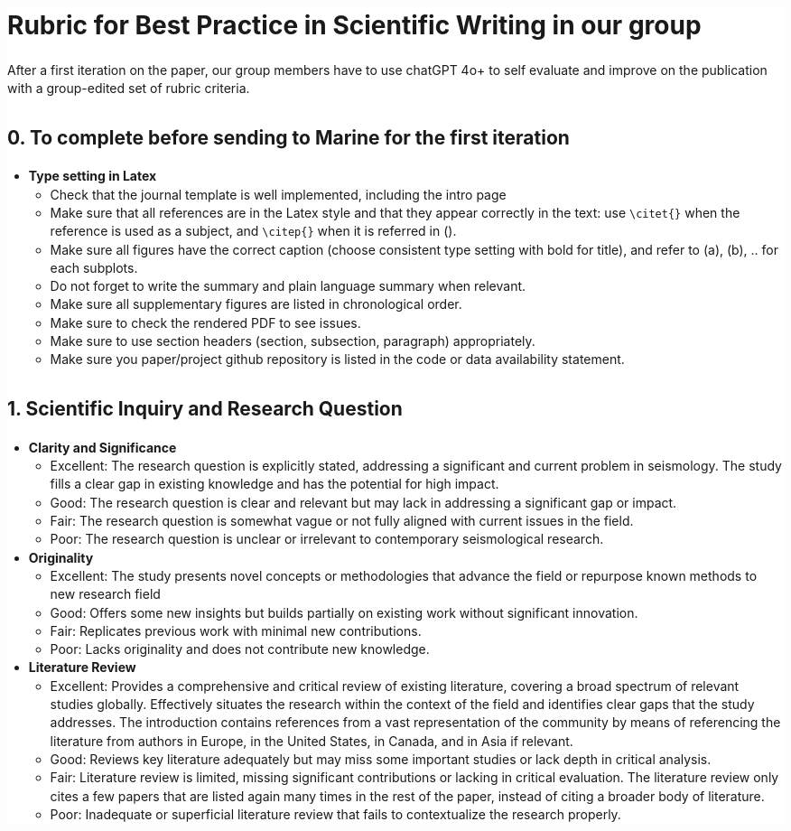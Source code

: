 # Rubric for Best Practice in Scientific Writing in our group
After a first iteration on the paper, our group members have to use chatGPT 4o+ to self evaluate and improve on the publication with a group-edited set of rubric criteria. 

## 0. To complete before sending to Marine for the first iteration 
- **Type setting in Latex**
    - Check that the journal template is well implemented, including the intro page
    - Make sure that all references are in the Latex style and that they appear correctly in the text: use ``\citet{}`` when the reference is used as a subject, and ``\citep{}`` when it is referred in ().
    - Make sure all figures have the correct caption (choose consistent type setting with bold for title), and refer to (a), (b), .. for each subplots.
    - Do not forget to write the summary and plain language summary when relevant.
    - Make sure all supplementary figures are listed in chronological order.
    - Make sure to check the rendered PDF to see issues.
    - Make sure to use section headers (section, subsection, paragraph) appropriately.
    - Make sure you paper/project github repository is listed in the code or data availability statement.

## 1. Scientific Inquiry and Research Question
- **Clarity and Significance**
    - Excellent: The research question is explicitly stated, addressing a significant and current problem in seismology. The study fills a clear gap in existing knowledge and has the potential for high impact.
    - Good: The research question is clear and relevant but may lack in addressing a significant gap or impact.
    - Fair: The research question is somewhat vague or not fully aligned with current issues in the field.
    - Poor: The research question is unclear or irrelevant to contemporary seismological research.
- **Originality**
    - Excellent: The study presents novel concepts or methodologies that advance the field or repurpose known methods to new research field
    - Good: Offers some new insights but builds partially on existing work without significant innovation.
    - Fair: Replicates previous work with minimal new contributions.
    - Poor: Lacks originality and does not contribute new knowledge.
- **Literature Review**
    - Excellent: Provides a comprehensive and critical review of existing literature, covering a broad spectrum of relevant studies globally. Effectively situates the research within the context of the field and identifies clear gaps that the study addresses. The introduction contains references from a vast representation of the community by means of referencing the literature from authors in Europe, in the United States, in Canada, and in Asia if relevant.
    - Good: Reviews key literature adequately but may miss some important studies or lack depth in critical analysis.
    - Fair: Literature review is limited, missing significant contributions or lacking in critical evaluation. The literature review only cites a few papers that are listed again many times in the rest of the paper, instead of citing a broader body of literature.
    - Poor: Inadequate or superficial literature review that fails to contextualize the research properly.
